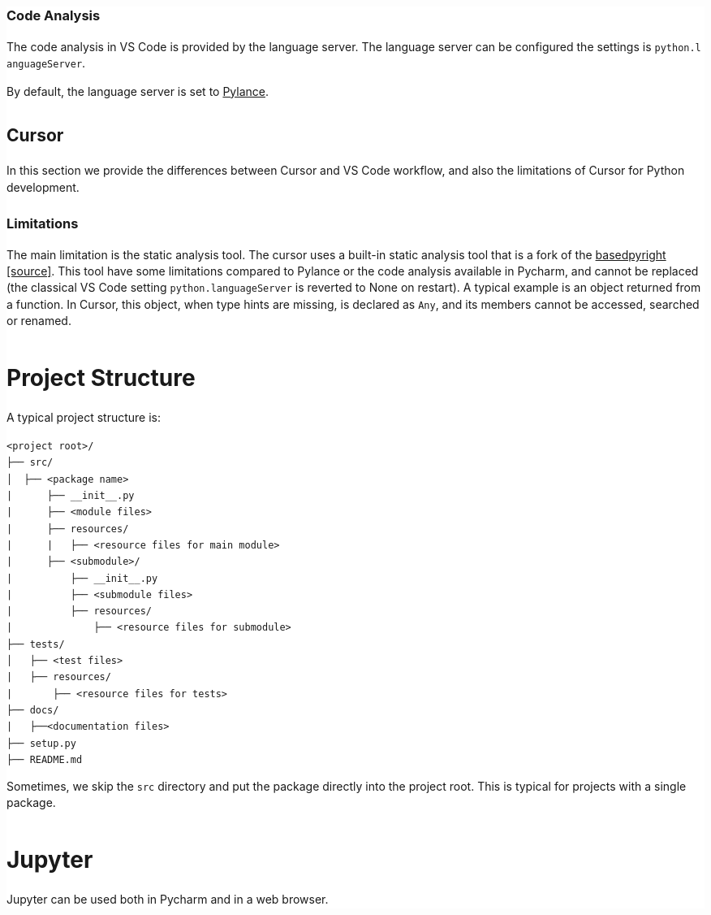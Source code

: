 ### Code Analysis
The code analysis in VS Code is provided by the language server. The language server can be configured the settings is `python.languageServer`.

By default, the language server is set to [Pylance](https://marketplace.visualstudio.com/items?itemName=ms-python.vscode-pylance).

## Cursor
In this section we provide the differences between Cursor and VS Code workflow, and also the limitations of Cursor for Python development.

### Limitations
The main limitation is the static analysis tool. The cursor uses a built-in static analysis tool that is a fork of the [basedpyright](https://docs.basedpyright.com/latest/) [[source]](https://forum.cursor.com/t/cursor-pyright-python-extension-information/92522/9?u=david_fiedler). This tool have some limitations compared to Pylance or the code analysis available in Pycharm, and cannot be replaced (the classical VS Code setting `python.languageServer` is reverted to None on restart). A typical example is an object returned from a function. In Cursor, this object, when type hints are missing, is declared as `Any`, and its members cannot be accessed, searched or renamed.


# Project Structure
A typical project structure is:

```plaintext
<project root>/
├── src/
│  ├── <package name>
|      ├── __init__.py
|      ├── <module files>
|      ├── resources/
|      |   ├── <resource files for main module>
|      ├── <submodule>/
|          ├── __init__.py
|          ├── <submodule files>
|          ├── resources/
|              ├── <resource files for submodule>
├── tests/
│   ├── <test files>
|   ├── resources/
|       ├── <resource files for tests>
├── docs/
|   ├──<documentation files>
├── setup.py
├── README.md
```

Sometimes, we skip the `src` directory and put the package directly into the project root. This is typical for projects with a single package.

# Jupyter
Jupyter can be used both in Pycharm and in a web browser.
